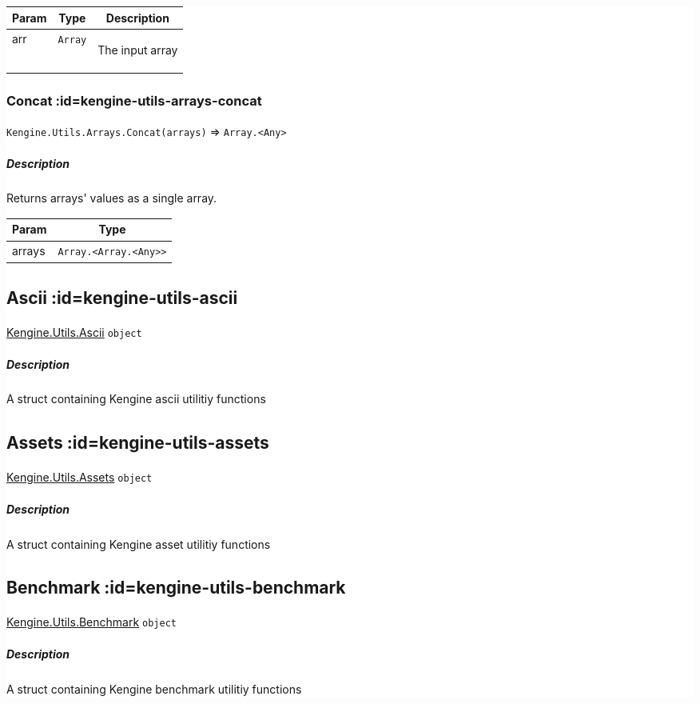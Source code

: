 | Param | Type | Description |
| --- | --- | --- |
| arr | <code>Array</code> | <p>The input array</p> |



### Concat  :id=kengine-utils-arrays-concat

`Kengine.Utils.Arrays.Concat(arrays)` ⇒ <code>Array.&lt;Any&gt;</code>



##### **Description**

Returns arrays' values as a single array.



| Param | Type |
| --- | --- |
| arrays | <code>Array.&lt;Array.&lt;Any&gt;&gt;</code> | 



## Ascii  :id=kengine-utils-ascii

[Kengine.Utils.Ascii](Kengine.Utils.Ascii) <code>object</code>



##### **Description**

A struct containing Kengine ascii utilitiy functions




## Assets  :id=kengine-utils-assets

[Kengine.Utils.Assets](Kengine.Utils.Assets) <code>object</code>



##### **Description**

A struct containing Kengine asset utilitiy functions




## Benchmark  :id=kengine-utils-benchmark

[Kengine.Utils.Benchmark](Kengine.Utils.Benchmark) <code>object</code>



##### **Description**

A struct containing Kengine benchmark utilitiy functions



